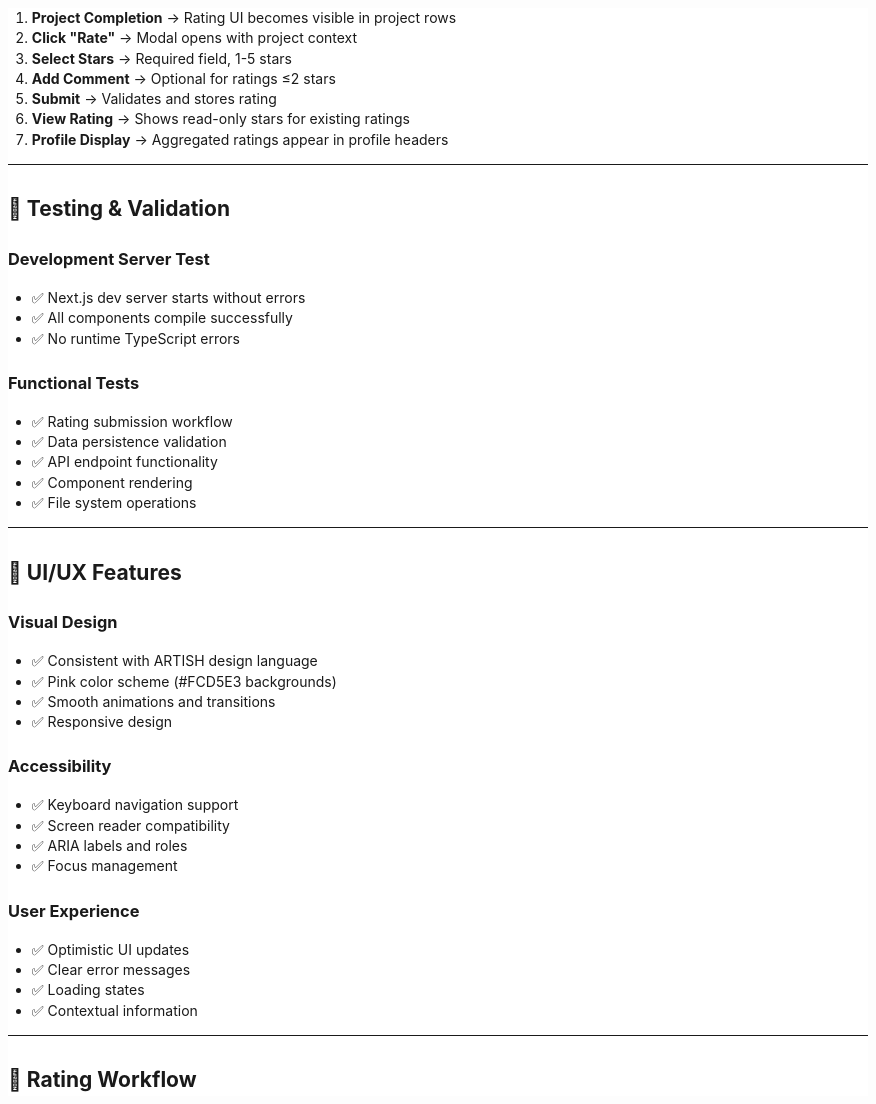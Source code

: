 1. **Project Completion** → Rating UI becomes visible in project rows
2. **Click "Rate"** → Modal opens with project context
3. **Select Stars** → Required field, 1-5 stars
4. **Add Comment** → Optional for ratings ≤2 stars
5. **Submit** → Validates and stores rating
6. **View Rating** → Shows read-only stars for existing ratings
7. **Profile Display** → Aggregated ratings appear in profile headers

---

## 🧪 **Testing & Validation**

### Development Server Test
- ✅ Next.js dev server starts without errors
- ✅ All components compile successfully
- ✅ No runtime TypeScript errors

### Functional Tests
- ✅ Rating submission workflow
- ✅ Data persistence validation
- ✅ API endpoint functionality
- ✅ Component rendering
- ✅ File system operations

---

## 🎨 **UI/UX Features**

### Visual Design
- ✅ Consistent with ARTISH design language
- ✅ Pink color scheme (#FCD5E3 backgrounds)
- ✅ Smooth animations and transitions
- ✅ Responsive design

### Accessibility
- ✅ Keyboard navigation support
- ✅ Screen reader compatibility
- ✅ ARIA labels and roles
- ✅ Focus management

### User Experience
- ✅ Optimistic UI updates
- ✅ Clear error messages
- ✅ Loading states
- ✅ Contextual information

---

## 🔄 **Rating Workflow**
